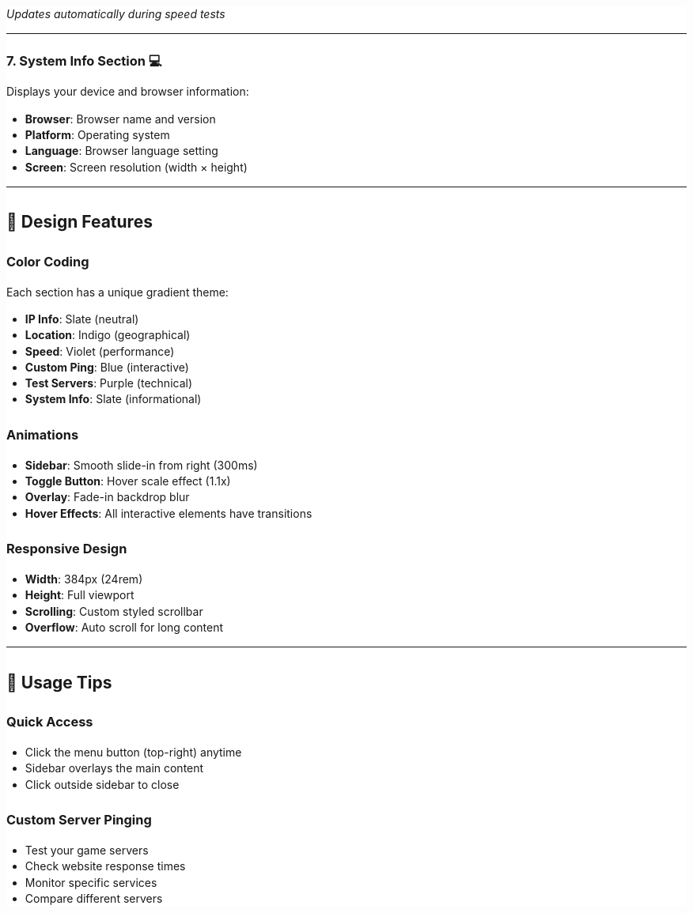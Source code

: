 *Updates automatically during speed tests*

---

### 7. **System Info Section** 💻
Displays your device and browser information:

- **Browser**: Browser name and version
- **Platform**: Operating system
- **Language**: Browser language setting
- **Screen**: Screen resolution (width × height)

---

## 🎨 Design Features

### Color Coding
Each section has a unique gradient theme:
- **IP Info**: Slate (neutral)
- **Location**: Indigo (geographical)
- **Speed**: Violet (performance)
- **Custom Ping**: Blue (interactive)
- **Test Servers**: Purple (technical)
- **System Info**: Slate (informational)

### Animations
- **Sidebar**: Smooth slide-in from right (300ms)
- **Toggle Button**: Hover scale effect (1.1x)
- **Overlay**: Fade-in backdrop blur
- **Hover Effects**: All interactive elements have transitions

### Responsive Design
- **Width**: 384px (24rem)
- **Height**: Full viewport
- **Scrolling**: Custom styled scrollbar
- **Overflow**: Auto scroll for long content

---

## 🚀 Usage Tips

### Quick Access
- Click the menu button (top-right) anytime
- Sidebar overlays the main content
- Click outside sidebar to close

### Custom Server Pinging
- Test your game servers
- Check website response times
- Monitor specific services
- Compare different servers
